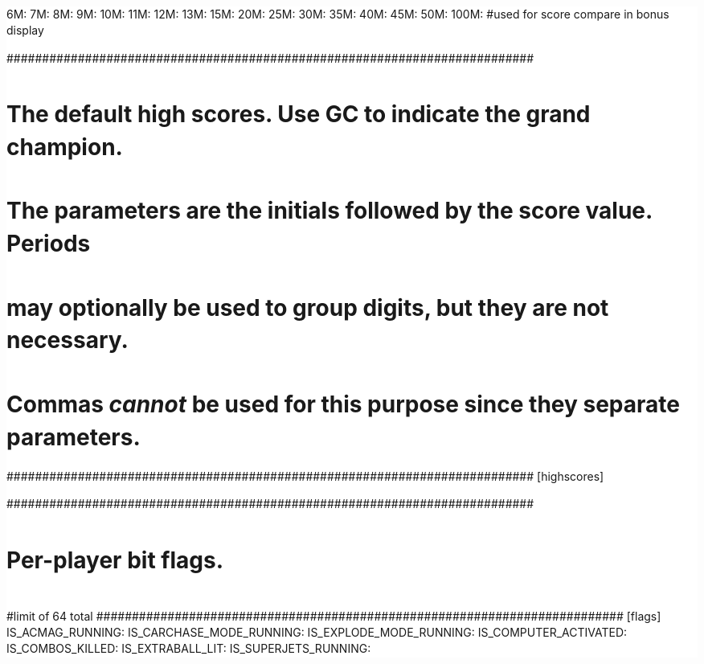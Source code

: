6M:
7M:
8M:
9M:
10M:
11M:
12M:
13M:
15M:
20M:
25M:
30M:
35M:
40M:
45M:
50M:
100M:  #used for score compare in bonus display





##########################################################################
# The default high scores.  Use GC to indicate the grand champion.
# The parameters are the initials followed by the score value.  Periods
# may optionally be used to group digits, but they are not necessary.
# Commas _cannot_ be used for this purpose since they separate parameters.
##########################################################################
[highscores]





##########################################################################
# Per-player bit flags.
#
#limit of 64 total
##########################################################################
[flags]
IS_ACMAG_RUNNING:
IS_CARCHASE_MODE_RUNNING:
IS_EXPLODE_MODE_RUNNING:
IS_COMPUTER_ACTIVATED:
IS_COMBOS_KILLED:
IS_EXTRABALL_LIT:
IS_SUPERJETS_RUNNING:
